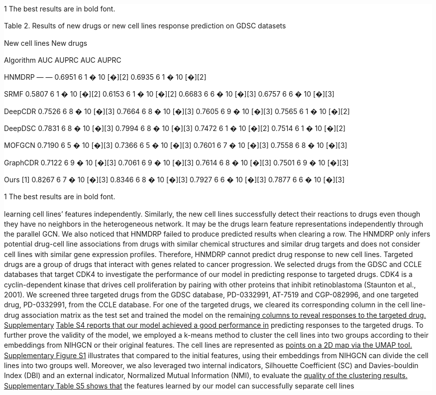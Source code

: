 
1 The best results are in bold font.


Table 2. Results of new drugs or new cell lines response prediction on GDSC datasets


New cell lines New drugs


Algorithm AUC AUPRC AUC AUPRC


HNMDRP — — 0.6951 6 1 � 10 [�][2] 0.6935 6 1 � 10 [�][2]

SRMF 0.5807 6 1 � 10 [�][2] 0.6153 6 1 � 10 [�][2] 0.6683 6 6 � 10 [�][3] 0.6757 6 6 � 10 [�][3]

DeepCDR 0.7526 6 8 � 10 [�][3] 0.7664 6 8 � 10 [�][3] 0.7605 6 9 � 10 [�][3] 0.7565 6 1 � 10 [�][2]

DeepDSC 0.7831 6 8 � 10 [�][3] 0.7994 6 8 � 10 [�][3] 0.7472 6 1 � 10 [�][2] 0.7514 6 1 � 10 [�][2]

MOFGCN 0.7190 6 5 � 10 [�][3] 0.7366 6 5 � 10 [�][3] 0.7601 6 7 � 10 [�][3] 0.7558 6 8 � 10 [�][3]

GraphCDR 0.7122 6 9 � 10 [�][3] 0.7061 6 9 � 10 [�][3] 0.7614 6 8 � 10 [�][3] 0.7501 6 9 � 10 [�][3]

Ours [1] 0.8267 6 7 � 10 [�][3] 0.8346 6 8 � 10 [�][3] 0.7927 6 6 � 10 [�][3] 0.7877 6 6 � 10 [�][3]


1 The best results are in bold font.



learning cell lines’ features independently. Similarly, the new cell
lines successfully detect their reactions to drugs even though they
have no neighbors in the heterogeneous network. It may be the
drugs learn feature representations independently through the parallel GCN. We also noticed that HNMDRP failed to produce predicted results when clearing a row. The HNMDRP only infers
potential drug-cell line associations from drugs with similar chemical structures and similar drug targets and does not consider cell
lines with similar gene expression profiles. Therefore, HNMDRP
cannot predict drug response to new cell lines.
Targeted drugs are a group of drugs that interact with genes
related to cancer progression. We selected drugs from the GDSC
and CCLE databases that target CDK4 to investigate the performance of our model in predicting response to targeted drugs. CDK4 is
a cyclin-dependent kinase that drives cell proliferation by pairing
with other proteins that inhibit retinoblastoma (Staunton et al.,
2001). We screened three targeted drugs from the GDSC database,
PD-0332991, AT-7519 and CGP-082996, and one targeted drug,
PD-0332991, from the CCLE database. For one of the targeted
drugs, we cleared its corresponding column in the cell line-drug association matrix as the test set and trained the model on the remain[ing columns to reveal responses to the targeted drug. Supplementary](https://academic.oup.com/bioinformatics/article-lookup/doi/10.1093/bioinformatics/btac574#supplementary-data)
[Table S4 reports that our model achieved a good performance in](https://academic.oup.com/bioinformatics/article-lookup/doi/10.1093/bioinformatics/btac574#supplementary-data)
predicting responses to the targeted drugs. To further prove the validity of the model, we employed a k-means method to cluster the
cell lines into two groups according to their embeddings from
NIHGCN or their original features. The cell lines are represented as
[points on a 2D map via the UMAP tool. Supplementary Figure S1](https://academic.oup.com/bioinformatics/article-lookup/doi/10.1093/bioinformatics/btac574#supplementary-data)
illustrates that compared to the initial features, using their embeddings from NIHGCN can divide the cell lines into two groups well.
Moreover, we also leveraged two internal indicators, Silhouette
Coefficient (SC) and Davies-bouldin Index (DBI) and an external indicator, Normalized Mutual Information (NMI), to evaluate the
[quality of the clustering results. Supplementary Table S5 shows that](https://academic.oup.com/bioinformatics/article-lookup/doi/10.1093/bioinformatics/btac574#supplementary-data)
the features learned by our model can successfully separate cell lines